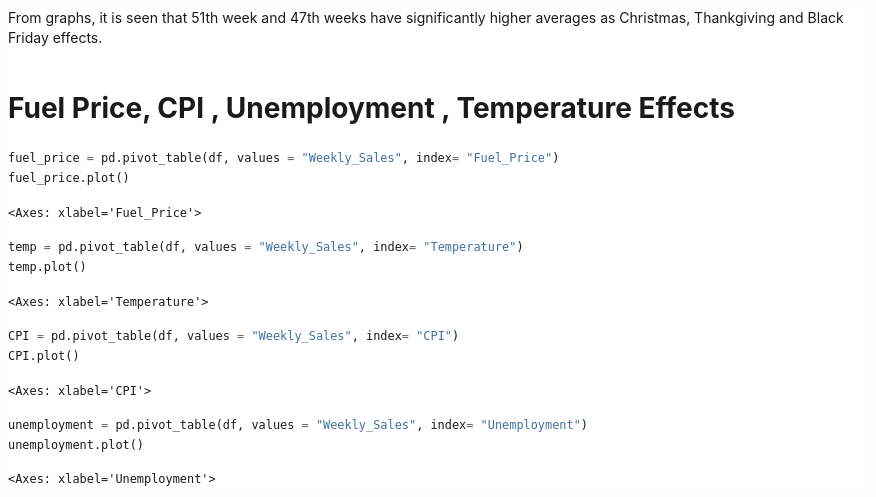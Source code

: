 From graphs, it is seen that 51th week and 47th weeks have significantly higher averages as Christmas, Thankgiving and Black Friday effects.

# Fuel Price, CPI , Unemployment , Temperature Effects


```python
fuel_price = pd.pivot_table(df, values = "Weekly_Sales", index= "Fuel_Price")
fuel_price.plot()
```




    <Axes: xlabel='Fuel_Price'>




    
    



```python
temp = pd.pivot_table(df, values = "Weekly_Sales", index= "Temperature")
temp.plot()
```




    <Axes: xlabel='Temperature'>




    
    



```python
CPI = pd.pivot_table(df, values = "Weekly_Sales", index= "CPI")
CPI.plot()
```




    <Axes: xlabel='CPI'>




    
    



```python
unemployment = pd.pivot_table(df, values = "Weekly_Sales", index= "Unemployment")
unemployment.plot()
```




    <Axes: xlabel='Unemployment'>




    